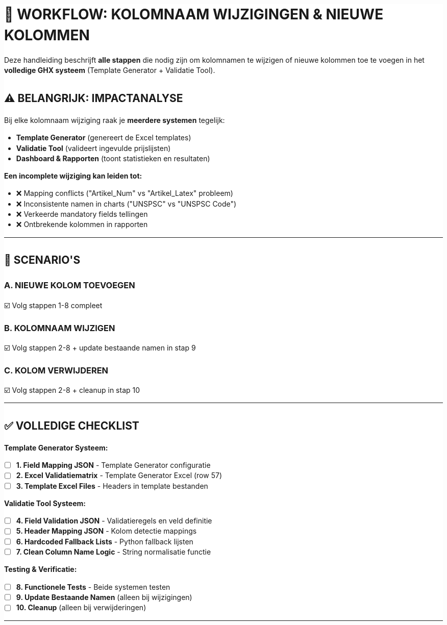 # 🔧 WORKFLOW: KOLOMNAAM WIJZIGINGEN & NIEUWE KOLOMMEN

Deze handleiding beschrijft **alle stappen** die nodig zijn om kolomnamen te wijzigen of nieuwe kolommen toe te voegen in het **volledige GHX systeem** (Template Generator + Validatie Tool).

## ⚠️ BELANGRIJK: IMPACTANALYSE
Bij elke kolomnaam wijziging raak je **meerdere systemen** tegelijk:
- **Template Generator** (genereert de Excel templates)  
- **Validatie Tool** (valideert ingevulde prijslijsten)
- **Dashboard & Rapporten** (toont statistieken en resultaten)

**Een incomplete wijziging kan leiden tot:**
- ❌ Mapping conflicts ("Artikel_Num" vs "Artikel_Latex" probleem)
- ❌ Inconsistente namen in charts ("UNSPSC" vs "UNSPSC Code")  
- ❌ Verkeerde mandatory fields tellingen
- ❌ Ontbrekende kolommen in rapporten

---

## 🎯 SCENARIO'S

### **A. NIEUWE KOLOM TOEVOEGEN**
☑️ Volg stappen 1-8 compleet

### **B. KOLOMNAAM WIJZIGEN**  
☑️ Volg stappen 2-8 + update bestaande namen in stap 9

### **C. KOLOM VERWIJDEREN**
☑️ Volg stappen 2-8 + cleanup in stap 10

---

## ✅ VOLLEDIGE CHECKLIST

**Template Generator Systeem:**
- [ ] **1. Field Mapping JSON** - Template Generator configuratie
- [ ] **2. Excel Validatiematrix** - Template Generator Excel (row 57)
- [ ] **3. Template Excel Files** - Headers in template bestanden

**Validatie Tool Systeem:**  
- [ ] **4. Field Validation JSON** - Validatieregels en veld definitie
- [ ] **5. Header Mapping JSON** - Kolom detectie mappings
- [ ] **6. Hardcoded Fallback Lists** - Python fallback lijsten  
- [ ] **7. Clean Column Name Logic** - String normalisatie functie

**Testing & Verificatie:**
- [ ] **8. Functionele Tests** - Beide systemen testen
- [ ] **9. Update Bestaande Namen** (alleen bij wijzigingen)
- [ ] **10. Cleanup** (alleen bij verwijderingen)

---